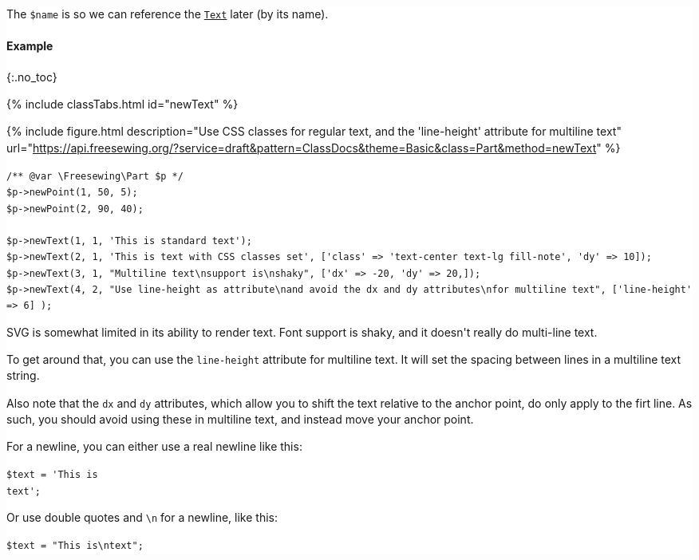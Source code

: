 The `$name` is so we can reference the [`Text`](text) later (by its name).

#### Example
{:.no_toc}

{% include classTabs.html
    id="newText" 
%}

<div class="tab-content">
<div role="tabpanel" class="tab-pane active" id="newText-result">

{% include figure.html 
    description="Use CSS classes for regular text, and the 'line-height' attribute for multiline text"
    url="https://api.freesewing.org/?service=draft&pattern=ClassDocs&theme=Basic&class=Part&method=newText"
%}

</div>
<div role="tabpanel" class="tab-pane" id="newText-code" markdown="1">

```php?start_inline=1
/** @var \Freesewing\Part $p */
$p->newPoint(1, 50, 5);
$p->newPoint(2, 90, 40);

$p->newText(1, 1, 'This is standard text');
$p->newText(2, 1, 'This is text with CSS classes set', ['class' => 'text-center text-lg fill-note', 'dy' => 10]);
$p->newText(3, 1, "Multiline text\nsupport is\nshaky", ['dx' => -20, 'dy' => 20,]);
$p->newText(4, 2, "Use line-height as attribute\nand avoid the dx and dy attributes\nfor multiline text", ['line-height' => 6] );
```

</div>
</div>

SVG is somewhat limited in its ability to render text. Font support is shaky,
and it doesn't really do multi-line text.

To get around that, you can use the `line-height` attribute for multiline text.
It will set the spacing between lines in a multiline text string.

Also note that the `dx` and `dy` attributes, which allow you to shift the text
relative to the anchor point, do only apply to the firt line. 
As such, you should avoid using these in multiline text, and instead move 
your anchor point.

For a newline, you can either use a real newline like this:

```php?start_inline=1
$text = 'This is
text';
```

Or use double quotes and `\n` for a newline, like this:

```php?start_inline=1
$text = "This is\ntext";
```
